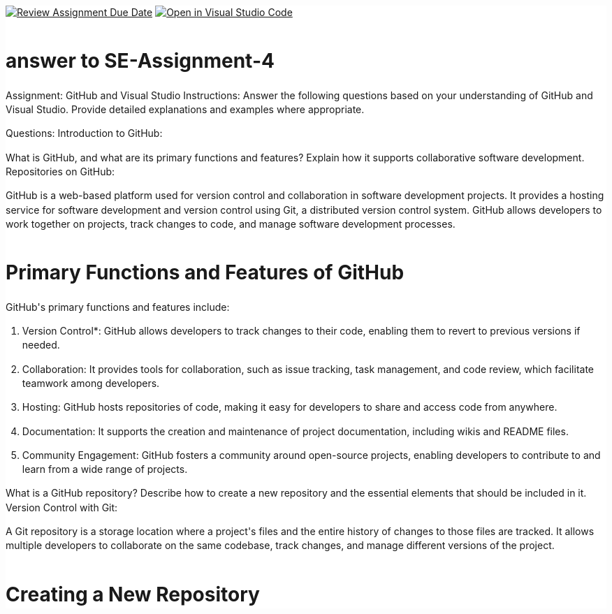 [![Review Assignment Due Date](https://classroom.github.com/assets/deadline-readme-button-22041afd0340ce965d47ae6ef1cefeee28c7c493a6346c4f15d667ab976d596c.svg)](https://classroom.github.com/a/GvXCZgfk)
[![Open in Visual Studio Code](https://classroom.github.com/assets/open-in-vscode-2e0aaae1b6195c2367325f4f02e2d04e9abb55f0b24a779b69b11b9e10269abc.svg)](https://classroom.github.com/online_ide?assignment_repo_id=15297463&assignment_repo_type=AssignmentRepo)
# answer to SE-Assignment-4

Assignment: GitHub and Visual Studio
Instructions:
Answer the following questions based on your understanding of GitHub and Visual Studio. Provide detailed explanations and examples where appropriate.

Questions:
Introduction to GitHub:

What is GitHub, and what are its primary functions and features? Explain how it supports collaborative software development.
Repositories on GitHub:

GitHub is a web-based platform used for version control and collaboration in software development projects. It provides a hosting service for software development and version control using Git, a distributed version control system. GitHub allows developers to work together on projects, track changes to code, and manage software development processes.


# Primary Functions and Features of GitHub

GitHub's primary functions and features include:
1. Version Control*: GitHub allows developers to track changes to their code, enabling them to revert to   previous versions if needed.

2. Collaboration: It provides tools for collaboration, such as issue tracking, task management, and code review, which facilitate teamwork among developers.

3. Hosting: GitHub hosts repositories of code, making it easy for developers to share and access code from anywhere.
4. Documentation: It supports the creation and maintenance of project documentation, including wikis and README files.

5. Community Engagement: GitHub fosters a community around open-source projects, enabling developers to contribute to and learn from a wide range of projects.


What is a GitHub repository? Describe how to create a new repository and the essential elements that should be included in it.
Version Control with Git:

A Git repository is a storage location where a project's files and the entire history of changes to those files are tracked. It allows multiple developers to collaborate on the same codebase, track changes, and manage different versions of the project.

# Creating a New Repository
